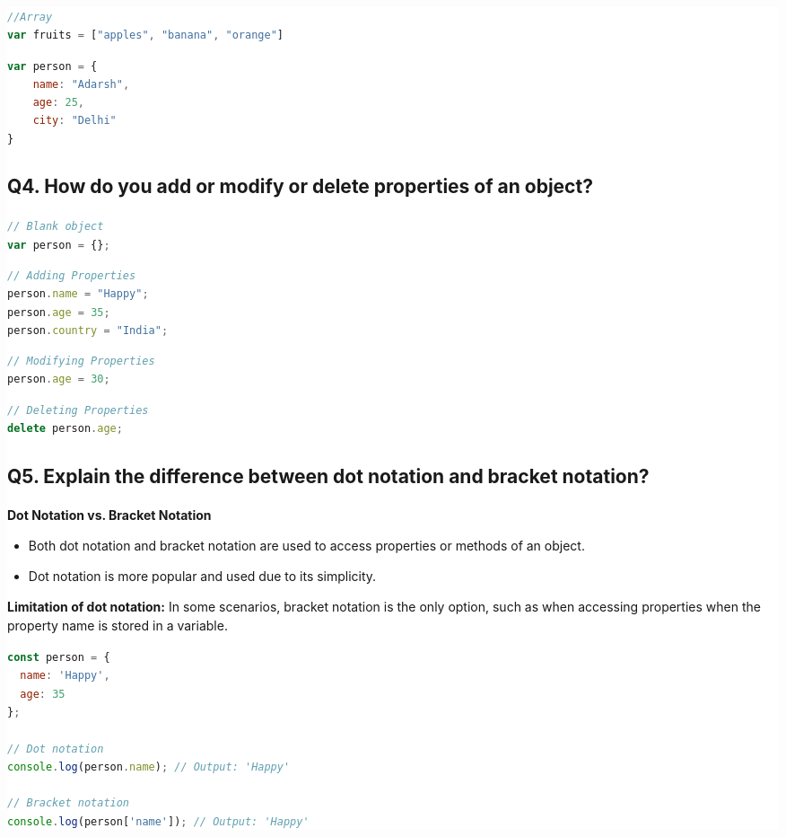```js
//Array
var fruits = ["apples", "banana", "orange"]
```

```js
var person = {
    name: "Adarsh",
    age: 25,
    city: "Delhi"
}
```

## Q4. How do you add or modify or delete properties of an object?

```javascript
// Blank object
var person = {};
```

```javascript
// Adding Properties
person.name = "Happy";
person.age = 35;
person.country = "India";
```

```javascript
// Modifying Properties
person.age = 30;
```

```javascript
// Deleting Properties
delete person.age;
```

## Q5. Explain the difference between dot notation and bracket notation?

**Dot Notation vs. Bracket Notation**

* Both dot notation and bracket notation are used to access properties or methods of an object. 

* Dot notation is more popular and used due to its simplicity. 

**Limitation of dot notation:** In some scenarios, bracket notation is the only option, such as when accessing properties when the property name is stored in a variable.

```javascript
const person = {
  name: 'Happy',
  age: 35
};

// Dot notation
console.log(person.name); // Output: 'Happy'

// Bracket notation
console.log(person['name']); // Output: 'Happy'
```
